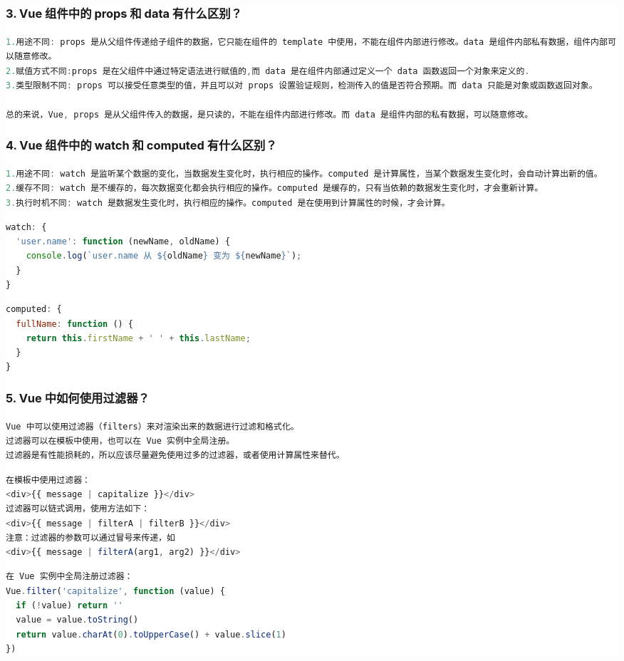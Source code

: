 ### 3. Vue 组件中的 props 和 data 有什么区别？

```js
1.用途不同: props 是从父组件传递给子组件的数据，它只能在组件的 template 中使用，不能在组件内部进行修改。data 是组件内部私有数据，组件内部可以随意修改。
2.赋值方式不同:props 是在父组件中通过特定语法进行赋值的,而 data 是在组件内部通过定义一个 data 函数返回一个对象来定义的.
3.类型限制不同: props 可以接受任意类型的值，并且可以对 props 设置验证规则，检测传入的值是否符合预期。而 data 只能是对象或函数返回对象。

总的来说，Vue, props 是从父组件传入的数据，是只读的，不能在组件内部进行修改。而 data 是组件内部的私有数据，可以随意修改。

```

### 4. Vue 组件中的 watch 和 computed 有什么区别？

```js
1.用途不同: watch 是监听某个数据的变化，当数据发生变化时，执行相应的操作。computed 是计算属性，当某个数据发生变化时，会自动计算出新的值。
2.缓存不同: watch 是不缓存的，每次数据变化都会执行相应的操作。computed 是缓存的，只有当依赖的数据发生变化时，才会重新计算。
3.执行时机不同: watch 是数据发生变化时，执行相应的操作。computed 是在使用到计算属性的时候，才会计算。
```

```js
watch: {
  'user.name': function (newName, oldName) {
    console.log(`user.name 从 ${oldName} 变为 ${newName}`);
  }
}
```

```js
computed: {
  fullName: function () {
    return this.firstName + ' ' + this.lastName;
  }
}
```

### 5. Vue 中如何使用过滤器？

```js
Vue 中可以使用过滤器（filters）来对渲染出来的数据进行过滤和格式化。
过滤器可以在模板中使用，也可以在 Vue 实例中全局注册。
过滤器是有性能损耗的，所以应该尽量避免使用过多的过滤器，或者使用计算属性来替代。
```

```js
在模板中使用过滤器：
<div>{{ message | capitalize }}</div>
过滤器可以链式调用，使用方法如下：
<div>{{ message | filterA | filterB }}</div>
注意：过滤器的参数可以通过冒号来传递，如
<div>{{ message | filterA(arg1, arg2) }}</div>
```

```js
在 Vue 实例中全局注册过滤器：
Vue.filter('capitalize', function (value) {
  if (!value) return ''
  value = value.toString()
  return value.charAt(0).toUpperCase() + value.slice(1)
})
```
